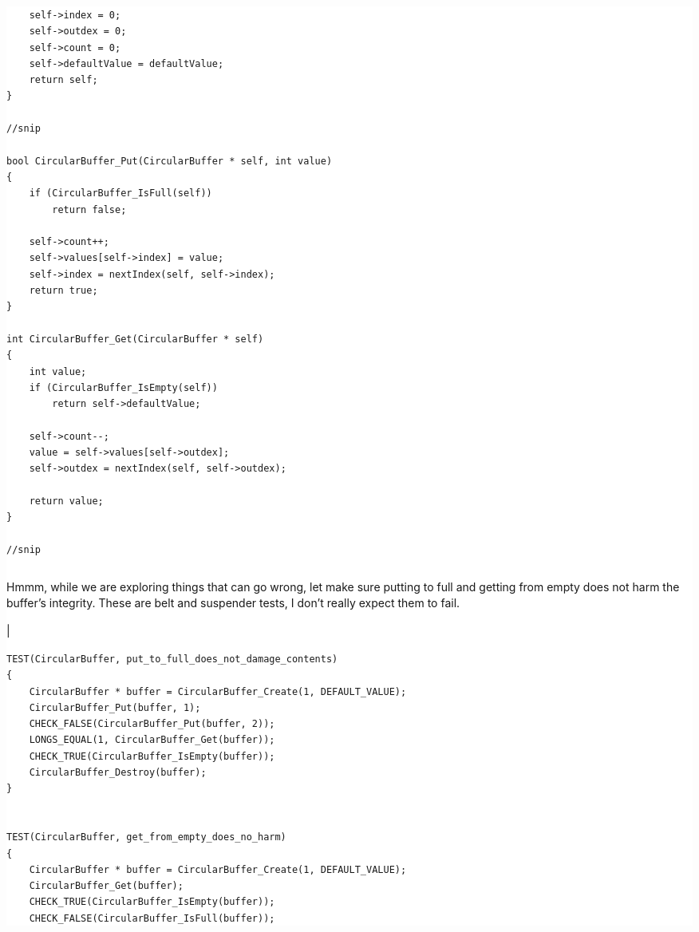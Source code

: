 ```
    self->index = 0;
    self->outdex = 0;
    self->count = 0;
    self->defaultValue = defaultValue;
    return self;
}
 
//snip
 
bool CircularBuffer_Put(CircularBuffer * self, int value)
{
    if (CircularBuffer_IsFull(self))
        return false;
 
    self->count++;
    self->values[self->index] = value;
    self->index = nextIndex(self, self->index);
    return true;
}
 
int CircularBuffer_Get(CircularBuffer * self)
{
    int value;
    if (CircularBuffer_IsEmpty(self))
        return self->defaultValue;
 
    self->count--;
    value = self->values[self->outdex];
    self->outdex = nextIndex(self, self->outdex);
 
    return value;
}
 
//snip
```

|  |
| - |

Hmmm, while we are exploring things that can go wrong, let make sure putting to full and getting from empty does not harm the buffer’s integrity. These are belt and suspender tests, I don’t really expect them to fail.

|

```
TEST(CircularBuffer, put_to_full_does_not_damage_contents)
{
    CircularBuffer * buffer = CircularBuffer_Create(1, DEFAULT_VALUE);
    CircularBuffer_Put(buffer, 1);
    CHECK_FALSE(CircularBuffer_Put(buffer, 2));
    LONGS_EQUAL(1, CircularBuffer_Get(buffer));
    CHECK_TRUE(CircularBuffer_IsEmpty(buffer));
    CircularBuffer_Destroy(buffer);
}
 
 
TEST(CircularBuffer, get_from_empty_does_no_harm)
{
    CircularBuffer * buffer = CircularBuffer_Create(1, DEFAULT_VALUE);
    CircularBuffer_Get(buffer);
    CHECK_TRUE(CircularBuffer_IsEmpty(buffer));
    CHECK_FALSE(CircularBuffer_IsFull(buffer));
```